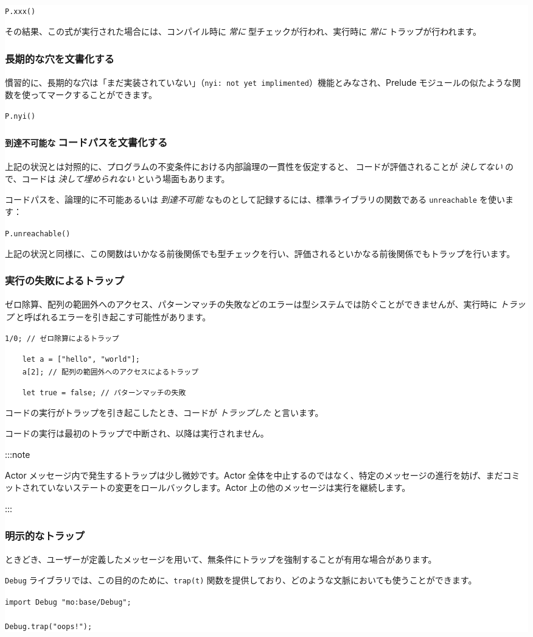 ```motoko include=prelude
P.xxx()
```

その結果、この式が実行された場合には、コンパイル時に _常に_ 型チェックが行われ、実行時に _常に_ トラップが行われます。

### 長期的な穴を文書化する

慣習的に、長期的な穴は「まだ実装されていない」（`nyi: not yet implimented`）機能とみなされ、Prelude モジュールの似たような関数を使ってマークすることができます。

```motoko include=prelude
P.nyi()
```

### `到達不可能な` コードパスを文書化する

上記の状況とは対照的に、プログラムの不変条件における内部論理の一貫性を仮定すると、 コードが評価されることが _決してない_ ので、コードは _決して埋められない_ という場面もあります。

コードパスを、論理的に不可能あるいは _到達不可能_ なものとして記録するには、標準ライブラリの関数である `unreachable` を使います：

```motoko include=prelude
P.unreachable()
```

上記の状況と同様に、この関数はいかなる前後関係でも型チェックを行い、評価されるといかなる前後関係でもトラップを行います。

### 実行の失敗によるトラップ

ゼロ除算、配列の範囲外へのアクセス、パターンマッチの失敗などのエラーは型システムでは防ぐことができませんが、実行時に _トラップ_ と呼ばれるエラーを引き起こす可能性があります。

```motoko
1/0; // ゼロ除算によるトラップ
```

```motoko
    let a = ["hello", "world"];
    a[2]; // 配列の範囲外へのアクセスによるトラップ
```

```motoko
    let true = false; // パターンマッチの失敗
```

コードの実行がトラップを引き起こしたとき、コードが _トラップした_ と言います。

コードの実行は最初のトラップで中断され、以降は実行されません。

:::note

Actor メッセージ内で発生するトラップは少し微妙です。Actor 全体を中止するのではなく、特定のメッセージの進行を妨げ、まだコミットされていないステートの変更をロールバックします。Actor 上の他のメッセージは実行を継続します。

:::

### 明示的なトラップ

ときどき、ユーザーが定義したメッセージを用いて、無条件にトラップを強制することが有用な場合があります。

`Debug` ライブラリでは、この目的のために、`trap(t)` 関数を提供しており、どのような文脈においても使うことができます。

```motoko
import Debug "mo:base/Debug";

Debug.trap("oops!");
```
